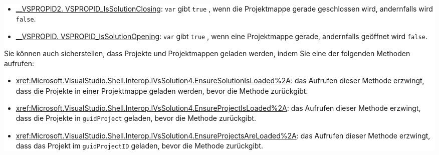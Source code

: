 - [__VSPROPID2. VSPROPID_IsSolutionClosing](<xref:Microsoft.VisualStudio.Shell.Interop.__VSPROPID2.VSPROPID_IsSolutionClosing>): `var` gibt `true` , wenn die Projektmappe gerade geschlossen wird, andernfalls wird `false`.

- [__VSPROPID. VSPROPID_IsSolutionOpening](<xref:Microsoft.VisualStudio.Shell.Interop.__VSPROPID.VSPROPID_IsSolutionOpening>): `var` gibt `true` , wenn eine Projektmappe gerade, andernfalls geöffnet wird `false`.

Sie können auch sicherstellen, dass Projekte und Projektmappen geladen werden, indem Sie eine der folgenden Methoden aufrufen:

- <xref:Microsoft.VisualStudio.Shell.Interop.IVsSolution4.EnsureSolutionIsLoaded%2A>: das Aufrufen dieser Methode erzwingt, dass die Projekte in einer Projektmappe geladen werden, bevor die Methode zurückgibt.

- <xref:Microsoft.VisualStudio.Shell.Interop.IVsSolution4.EnsureProjectIsLoaded%2A>: das Aufrufen dieser Methode erzwingt, dass die Projekte in `guidProject` geladen, bevor die Methode zurückgibt.

- <xref:Microsoft.VisualStudio.Shell.Interop.IVsSolution4.EnsureProjectsAreLoaded%2A>: das Aufrufen dieser Methode erzwingt, dass das Projekt im `guidProjectID` geladen, bevor die Methode zurückgibt.
